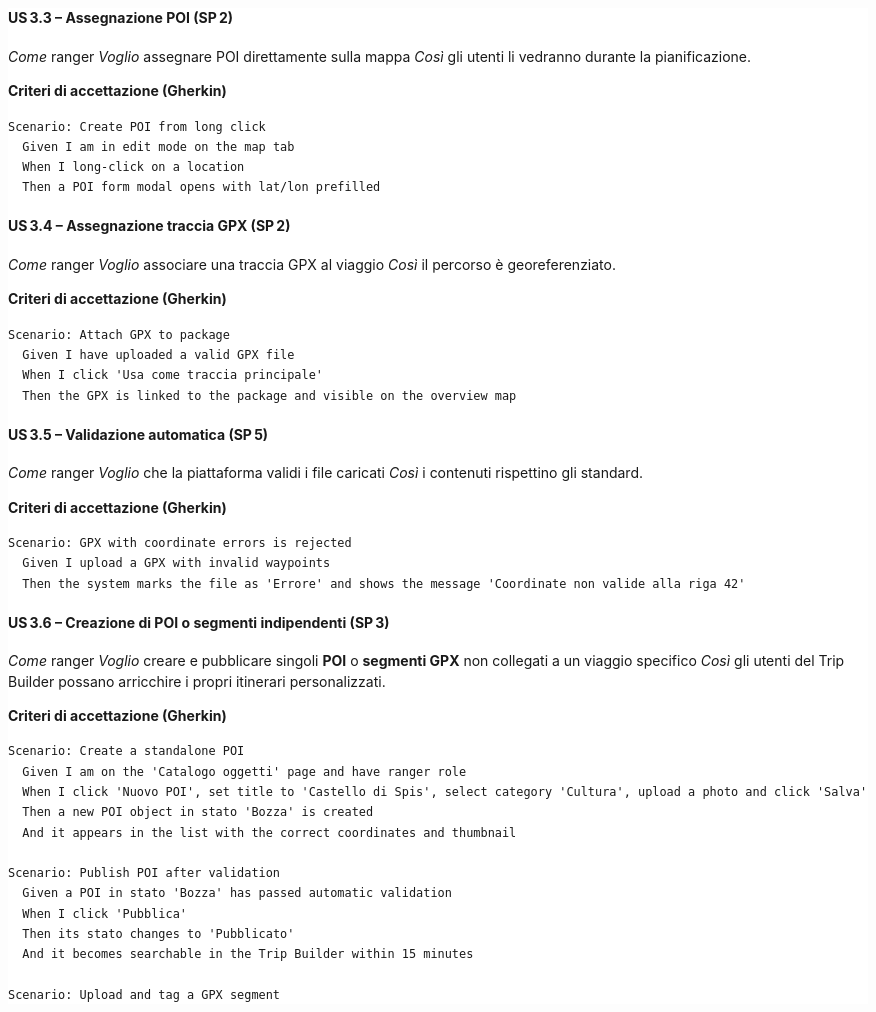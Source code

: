 #### US 3.3 – Assegnazione POI (SP 2)

*Come* ranger
*Voglio* assegnare POI direttamente sulla mappa
*Così* gli utenti li vedranno durante la pianificazione.

**Criteri di accettazione (Gherkin)**

```gherkin
Scenario: Create POI from long click
  Given I am in edit mode on the map tab
  When I long‑click on a location
  Then a POI form modal opens with lat/lon prefilled
```

#### US 3.4 – Assegnazione traccia GPX (SP 2)

*Come* ranger
*Voglio* associare una traccia GPX al viaggio
*Così* il percorso è georeferenziato.

**Criteri di accettazione (Gherkin)**

```gherkin
Scenario: Attach GPX to package
  Given I have uploaded a valid GPX file
  When I click 'Usa come traccia principale'
  Then the GPX is linked to the package and visible on the overview map
```

#### US 3.5 – Validazione automatica (SP 5)

*Come* ranger
*Voglio* che la piattaforma validi i file caricati
*Così* i contenuti rispettino gli standard.

**Criteri di accettazione (Gherkin)**

```gherkin
Scenario: GPX with coordinate errors is rejected
  Given I upload a GPX with invalid waypoints
  Then the system marks the file as 'Errore' and shows the message 'Coordinate non valide alla riga 42'
```

#### US 3.6 – Creazione di POI o segmenti indipendenti (SP 3)

*Come* ranger
*Voglio* creare e pubblicare singoli **POI** o **segmenti GPX** non collegati a un viaggio specifico
*Così* gli utenti del Trip Builder possano arricchire i propri itinerari personalizzati.

**Criteri di accettazione (Gherkin)**

```gherkin
Scenario: Create a standalone POI
  Given I am on the 'Catalogo oggetti' page and have ranger role
  When I click 'Nuovo POI', set title to 'Castello di Spis', select category 'Cultura', upload a photo and click 'Salva'
  Then a new POI object in stato 'Bozza' is created
  And it appears in the list with the correct coordinates and thumbnail

Scenario: Publish POI after validation
  Given a POI in stato 'Bozza' has passed automatic validation
  When I click 'Pubblica'
  Then its stato changes to 'Pubblicato'
  And it becomes searchable in the Trip Builder within 15 minutes

Scenario: Upload and tag a GPX segment
```